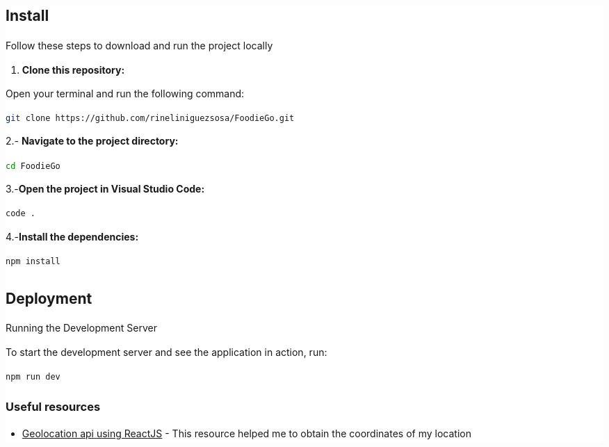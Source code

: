 ## Install

Follow these steps to download and run the project locally

1. **Clone this repository:**

  Open your terminal and run the following command:

   ```bash
   git clone https://github.com/rineliniguezsosa/FoodieGo.git
   ```

2.- **Navigate to the project directory:**

```bash
cd FoodieGo
```

3.-**Open the project in Visual Studio Code:**

```bash
code .
```

4.-**Install the dependencies:**

```bash
npm install
````

## Deployment

Running the Development Server

To start the development server and see the application in action, run:

```bash
npm run dev
```

### Useful resources

- [Geolocation api using ReactJS](https://dev.to/choiruladamm/how-to-use-geolocation-api-using-reactjs-ndk) - This resource helped me to obtain the coordinates of my location